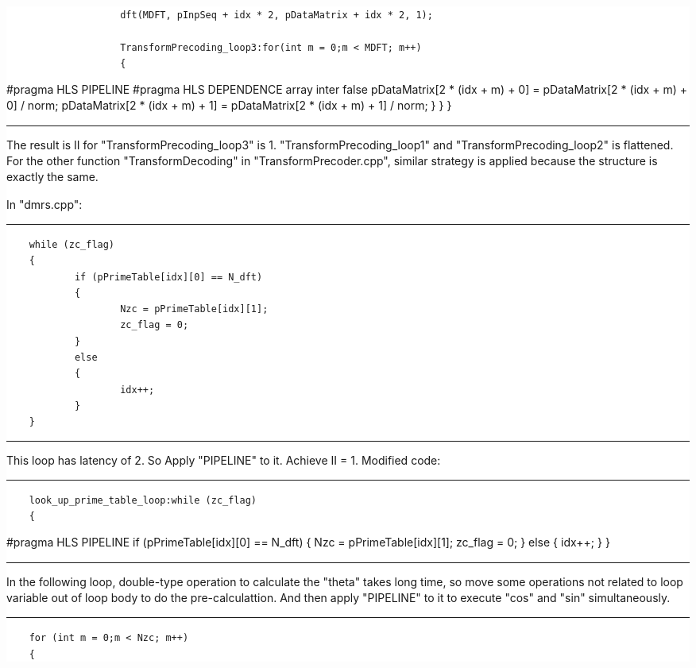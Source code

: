                         dft(MDFT, pInpSeq + idx * 2, pDataMatrix + idx * 2, 1);

                        TransformPrecoding_loop3:for(int m = 0;m < MDFT; m++)
                        {
#pragma HLS PIPELINE
#pragma HLS DEPENDENCE array inter false
                                pDataMatrix[2 * (idx + m) + 0] = pDataMatrix[2 * (idx + m) + 0] / norm;
                                pDataMatrix[2 * (idx + m) + 1] = pDataMatrix[2 * (idx + m) + 1] / norm;
                        }
                }
        }
**************************************************************************************************
The result is II for "TransformPrecoding_loop3" is 1. "TransformPrecoding_loop1" and "TransformPrecoding_loop2" is flattened. For the other function "TransformDecoding" in "TransformPrecoder.cpp", similar strategy is applied because the structure is exactly the same.




















In "dmrs.cpp":
**************************************************************************************************
        while (zc_flag)
        {
                if (pPrimeTable[idx][0] == N_dft)
                {
                        Nzc = pPrimeTable[idx][1];
                        zc_flag = 0;
                }
                else
                {
                        idx++;
                }
        }
**************************************************************************************************
This loop has latency of 2. So Apply "PIPELINE" to it. Achieve II = 1. Modified code:
**************************************************************************************************
        look_up_prime_table_loop:while (zc_flag)
        {
#pragma HLS PIPELINE
                if (pPrimeTable[idx][0] == N_dft)
                {
                        Nzc = pPrimeTable[idx][1];
                        zc_flag = 0;
                }
                else
                {
                        idx++;
                }
        }
**************************************************************************************************
In the following loop, double-type operation to calculate the "theta" takes long time, so move some operations not related to loop variable out of loop body to do the pre-calculattion. And then apply "PIPELINE" to it to execute "cos" and "sin" simultaneously. 
**************************************************************************************************
        for (int m = 0;m < Nzc; m++)
        {